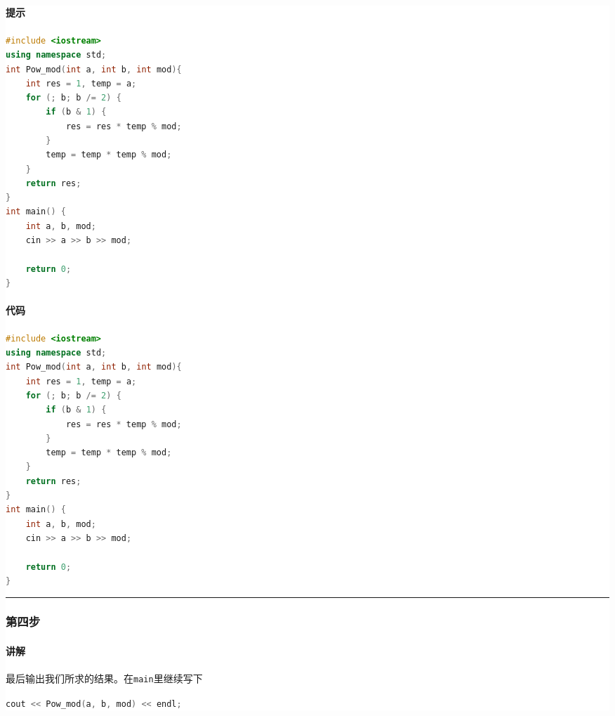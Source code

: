 ```c++
```

#### 提示
```c++
#include <iostream>
using namespace std;
int Pow_mod(int a, int b, int mod){
    int res = 1, temp = a;
    for (; b; b /= 2) {
        if (b & 1) {
            res = res * temp % mod;
        }
        temp = temp * temp % mod;
    }
    return res;
}
int main() {
    int a, b, mod;
    cin >> a >> b >> mod;

    return 0;
}
```


#### 代码
```c++
#include <iostream>
using namespace std;
int Pow_mod(int a, int b, int mod){
    int res = 1, temp = a;
    for (; b; b /= 2) {
        if (b & 1) {
            res = res * temp % mod;
        }
        temp = temp * temp % mod;
    }
    return res;
}
int main() {
    int a, b, mod;
    cin >> a >> b >> mod;

    return 0;
}
```

---
### 第四步
#### 讲解
最后输出我们所求的结果。在`main`里继续写下
```c++
cout << Pow_mod(a, b, mod) << endl;
```
